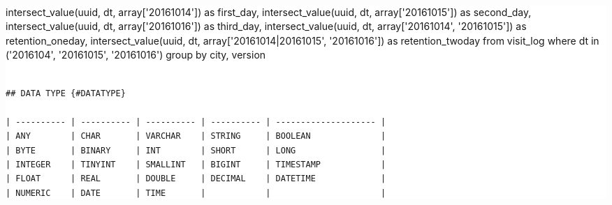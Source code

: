 intersect_value(uuid, dt, array['20161014']) as first_day,
intersect_value(uuid, dt, array['20161015']) as second_day,
intersect_value(uuid, dt, array['20161016']) as third_day,
intersect_value(uuid, dt, array['20161014', '20161015']) as retention_oneday,
intersect_value(uuid, dt, array['20161014|20161015', '20161016']) as retention_twoday
from visit_log
where dt in ('2016104', '20161015', '20161016')
group by city, version
```

## DATA TYPE {#DATATYPE}

| ---------- | ---------- | ---------- | ---------- | -------------------- |
| ANY        | CHAR       | VARCHAR    | STRING     | BOOLEAN              |
| BYTE       | BINARY     | INT        | SHORT      | LONG                 |
| INTEGER    | TINYINT    | SMALLINT   | BIGINT     | TIMESTAMP            |
| FLOAT      | REAL       | DOUBLE     | DECIMAL    | DATETIME             |
| NUMERIC    | DATE       | TIME       |            |                      |